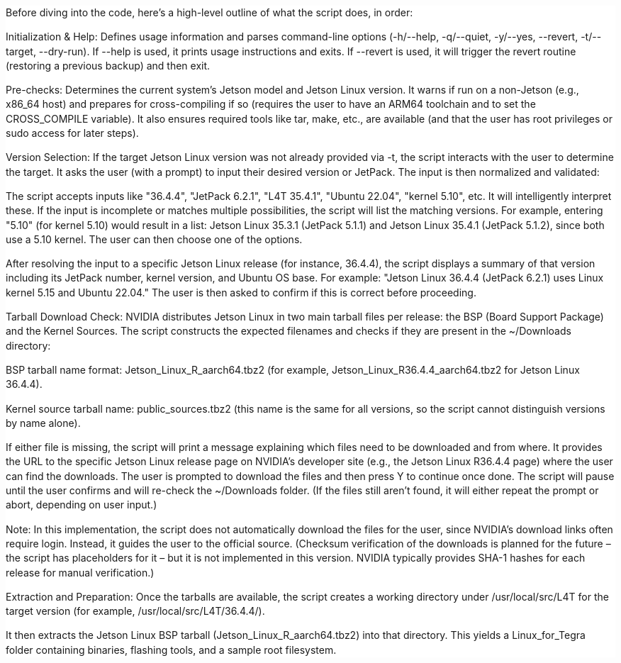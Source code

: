 Before diving into the code, here’s a high-level outline of what the script does, in order:

Initialization & Help: Defines usage information and parses command-line options (-h/--help, -q/--quiet, -y/--yes, --revert, -t/--target, --dry-run). If --help is used, it prints usage instructions and exits. If --revert is used, it will trigger the revert routine (restoring a previous backup) and then exit.

Pre-checks: Determines the current system’s Jetson model and Jetson Linux version. It warns if run on a non-Jetson (e.g., x86_64 host) and prepares for cross-compiling if so (requires the user to have an ARM64 toolchain and to set the CROSS_COMPILE variable). It also ensures required tools like tar, make, etc., are available (and that the user has root privileges or sudo access for later steps).

Version Selection: If the target Jetson Linux version was not already provided via -t, the script interacts with the user to determine the target. It asks the user (with a prompt) to input their desired version or JetPack. The input is then normalized and validated:

The script accepts inputs like "36.4.4", "JetPack 6.2.1", "L4T 35.4.1", "Ubuntu 22.04", "kernel 5.10", etc. It will intelligently interpret these. If the input is incomplete or matches multiple possibilities, the script will list the matching versions. For example, entering "5.10" (for kernel 5.10) would result in a list: Jetson Linux 35.3.1 (JetPack 5.1.1) and Jetson Linux 35.4.1 (JetPack 5.1.2), since both use a 5.10 kernel. The user can then choose one of the options.

After resolving the input to a specific Jetson Linux release (for instance, 36.4.4), the script displays a summary of that version including its JetPack number, kernel version, and Ubuntu OS base. For example: "Jetson Linux 36.4.4 (JetPack 6.2.1) uses Linux kernel 5.15 and Ubuntu 22.04." The user is then asked to confirm if this is correct before proceeding.

Tarball Download Check: NVIDIA distributes Jetson Linux in two main tarball files per release: the BSP (Board Support Package) and the Kernel Sources. The script constructs the expected filenames and checks if they are present in the ~/Downloads directory:

BSP tarball name format: Jetson_Linux_R<version>_aarch64.tbz2 (for example, Jetson_Linux_R36.4.4_aarch64.tbz2 for Jetson Linux 36.4.4).

Kernel source tarball name: public_sources.tbz2 (this name is the same for all versions, so the script cannot distinguish versions by name alone).

If either file is missing, the script will print a message explaining which files need to be downloaded and from where. It provides the URL to the specific Jetson Linux release page on NVIDIA’s developer site (e.g., the Jetson Linux R36.4.4 page) where the user can find the downloads. The user is prompted to download the files and then press Y to continue once done. The script will pause until the user confirms and will re-check the ~/Downloads folder. (If the files still aren’t found, it will either repeat the prompt or abort, depending on user input.)

Note: In this implementation, the script does not automatically download the files for the user, since NVIDIA’s download links often require login. Instead, it guides the user to the official source. (Checksum verification of the downloads is planned for the future – the script has placeholders for it – but it is not implemented in this version. NVIDIA typically provides SHA-1 hashes for each release for manual verification.)

Extraction and Preparation: Once the tarballs are available, the script creates a working directory under /usr/local/src/L4T for the target version (for example, /usr/local/src/L4T/36.4.4/). 

It then extracts the Jetson Linux BSP tarball (Jetson_Linux_R<ver>_aarch64.tbz2) into that directory. This yields a Linux_for_Tegra folder containing binaries, flashing tools, and a sample root filesystem.
